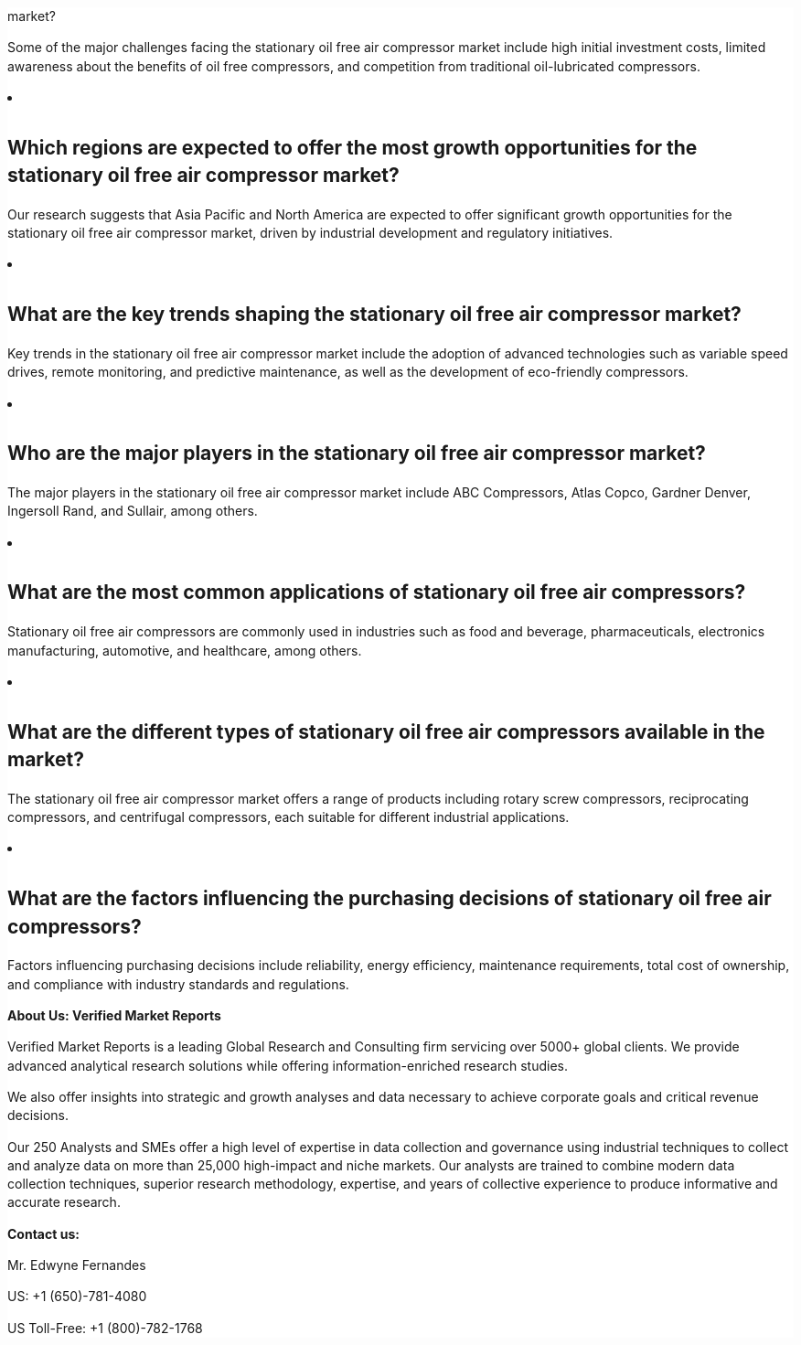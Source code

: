 market?</h2> <p>Some of the major challenges facing the stationary oil free air compressor market include high initial investment costs, limited awareness about the benefits of oil free compressors, and competition from traditional oil-lubricated compressors.</p> </li> <li> <h2>Which regions are expected to offer the most growth opportunities for the stationary oil free air compressor market?</h2> <p>Our research suggests that Asia Pacific and North America are expected to offer significant growth opportunities for the stationary oil free air compressor market, driven by industrial development and regulatory initiatives.</p> </li> <li> <h2>What are the key trends shaping the stationary oil free air compressor market?</h2> <p>Key trends in the stationary oil free air compressor market include the adoption of advanced technologies such as variable speed drives, remote monitoring, and predictive maintenance, as well as the development of eco-friendly compressors.</p> </li> <li> <h2>Who are the major players in the stationary oil free air compressor market?</h2> <p>The major players in the stationary oil free air compressor market include ABC Compressors, Atlas Copco, Gardner Denver, Ingersoll Rand, and Sullair, among others.</p> </li> <li> <h2>What are the most common applications of stationary oil free air compressors?</h2> <p>Stationary oil free air compressors are commonly used in industries such as food and beverage, pharmaceuticals, electronics manufacturing, automotive, and healthcare, among others.</p> </li> <li> <h2>What are the different types of stationary oil free air compressors available in the market?</h2> <p>The stationary oil free air compressor market offers a range of products including rotary screw compressors, reciprocating compressors, and centrifugal compressors, each suitable for different industrial applications.</p> </li> <li> <h2>What are the factors influencing the purchasing decisions of stationary oil free air compressors?</h2> <p>Factors influencing purchasing decisions include reliability, energy efficiency, maintenance requirements, total cost of ownership, and compliance with industry standards and regulations.</p> </li></ol></body></html></h3><p id="" class=""><strong>About Us: Verified Market Reports</strong></p><p id="" class="">Verified Market Reports is a leading Global Research and Consulting firm servicing over 5000+ global clients. We provide advanced analytical research solutions while offering information-enriched research studies.</p><p id="" class="">We also offer insights into strategic and growth analyses and data necessary to achieve corporate goals and critical revenue decisions.</p><p id="" class="">Our 250 Analysts and SMEs offer a high level of expertise in data collection and governance using industrial techniques to collect and analyze data on more than 25,000 high-impact and niche markets. Our analysts are trained to combine modern data collection techniques, superior research methodology, expertise, and years of collective experience to produce informative and accurate research.</p><p id="" class=""><strong>Contact us:</strong></p><p id="" class="">Mr. Edwyne Fernandes</p><p id="" class="">US: +1 (650)-781-4080</p><p id="" class="">US Toll-Free: +1 (800)-782-1768</p>
